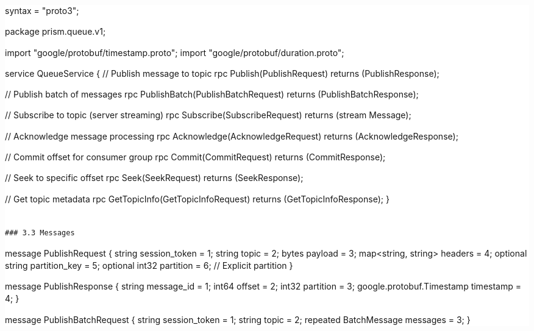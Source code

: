 ```text
```
syntax = "proto3";

package prism.queue.v1;

import "google/protobuf/timestamp.proto";
import "google/protobuf/duration.proto";

service QueueService {
  // Publish message to topic
  rpc Publish(PublishRequest) returns (PublishResponse);

  // Publish batch of messages
  rpc PublishBatch(PublishBatchRequest) returns (PublishBatchResponse);

  // Subscribe to topic (server streaming)
  rpc Subscribe(SubscribeRequest) returns (stream Message);

  // Acknowledge message processing
  rpc Acknowledge(AcknowledgeRequest) returns (AcknowledgeResponse);

  // Commit offset for consumer group
  rpc Commit(CommitRequest) returns (CommitResponse);

  // Seek to specific offset
  rpc Seek(SeekRequest) returns (SeekResponse);

  // Get topic metadata
  rpc GetTopicInfo(GetTopicInfoRequest) returns (GetTopicInfoResponse);
}
```text

### 3.3 Messages

```
message PublishRequest {
  string session_token = 1;
  string topic = 2;
  bytes payload = 3;
  map<string, string> headers = 4;
  optional string partition_key = 5;
  optional int32 partition = 6;  // Explicit partition
}

message PublishResponse {
  string message_id = 1;
  int64 offset = 2;
  int32 partition = 3;
  google.protobuf.Timestamp timestamp = 4;
}

message PublishBatchRequest {
  string session_token = 1;
  string topic = 2;
  repeated BatchMessage messages = 3;
}
